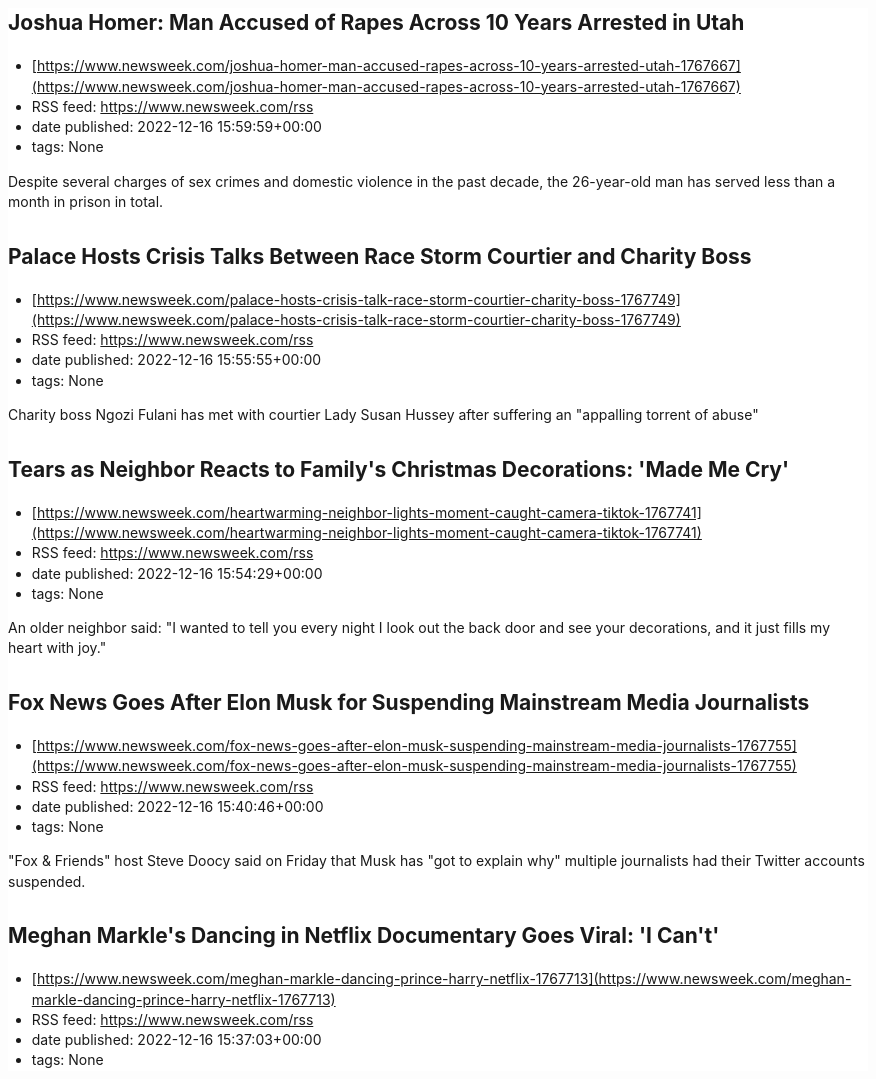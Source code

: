 ## Joshua Homer: Man Accused of Rapes Across 10 Years Arrested in Utah
 - [https://www.newsweek.com/joshua-homer-man-accused-rapes-across-10-years-arrested-utah-1767667](https://www.newsweek.com/joshua-homer-man-accused-rapes-across-10-years-arrested-utah-1767667)
 - RSS feed: https://www.newsweek.com/rss
 - date published: 2022-12-16 15:59:59+00:00
 - tags: None

Despite several charges of sex crimes and domestic violence in the past decade, the 26-year-old man has served less than a month in prison in total.

## Palace Hosts Crisis Talks Between Race Storm Courtier and Charity Boss
 - [https://www.newsweek.com/palace-hosts-crisis-talk-race-storm-courtier-charity-boss-1767749](https://www.newsweek.com/palace-hosts-crisis-talk-race-storm-courtier-charity-boss-1767749)
 - RSS feed: https://www.newsweek.com/rss
 - date published: 2022-12-16 15:55:55+00:00
 - tags: None

Charity boss Ngozi Fulani has met with courtier Lady Susan Hussey after suffering an "appalling torrent of abuse"

## Tears as Neighbor Reacts to Family's Christmas Decorations: 'Made Me Cry'
 - [https://www.newsweek.com/heartwarming-neighbor-lights-moment-caught-camera-tiktok-1767741](https://www.newsweek.com/heartwarming-neighbor-lights-moment-caught-camera-tiktok-1767741)
 - RSS feed: https://www.newsweek.com/rss
 - date published: 2022-12-16 15:54:29+00:00
 - tags: None

An older neighbor said: "I wanted to tell you every night I look out the back door and see your decorations, and it just fills my heart with joy."

## Fox News Goes After Elon Musk for Suspending Mainstream Media Journalists
 - [https://www.newsweek.com/fox-news-goes-after-elon-musk-suspending-mainstream-media-journalists-1767755](https://www.newsweek.com/fox-news-goes-after-elon-musk-suspending-mainstream-media-journalists-1767755)
 - RSS feed: https://www.newsweek.com/rss
 - date published: 2022-12-16 15:40:46+00:00
 - tags: None

"Fox & Friends" host Steve Doocy said on Friday that Musk has "got to explain why" multiple journalists had their Twitter accounts suspended.

## Meghan Markle's Dancing in Netflix Documentary Goes Viral: 'I Can't'
 - [https://www.newsweek.com/meghan-markle-dancing-prince-harry-netflix-1767713](https://www.newsweek.com/meghan-markle-dancing-prince-harry-netflix-1767713)
 - RSS feed: https://www.newsweek.com/rss
 - date published: 2022-12-16 15:37:03+00:00
 - tags: None
